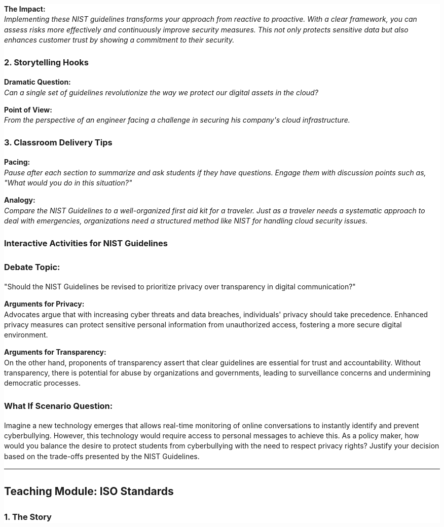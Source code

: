 **The Impact:**  
*Implementing these NIST guidelines transforms your approach from reactive to proactive.* *With a clear framework, you can assess risks more effectively and continuously improve security measures.* *This not only protects sensitive data but also enhances customer trust by showing a commitment to their security.*

### 2. Storytelling Hooks

**Dramatic Question:**  
*Can a single set of guidelines revolutionize the way we protect our digital assets in the cloud?*

**Point of View:**  
*From the perspective of an engineer facing a challenge in securing his company's cloud infrastructure.*

### 3. Classroom Delivery Tips

**Pacing:**  
*Pause after each section to summarize and ask students if they have questions.* *Engage them with discussion points such as, "What would you do in this situation?"*

**Analogy:**  
*Compare the NIST Guidelines to a well-organized first aid kit for a traveler.* *Just as a traveler needs a systematic approach to deal with emergencies, organizations need a structured method like NIST for handling cloud security issues.*

### Interactive Activities for NIST Guidelines
### Debate Topic:
"Should the NIST Guidelines be revised to prioritize privacy over transparency in digital communication?"

**Arguments for Privacy:**  
Advocates argue that with increasing cyber threats and data breaches, individuals' privacy should take precedence. Enhanced privacy measures can protect sensitive personal information from unauthorized access, fostering a more secure digital environment.

**Arguments for Transparency:**  
On the other hand, proponents of transparency assert that clear guidelines are essential for trust and accountability. Without transparency, there is potential for abuse by organizations and governments, leading to surveillance concerns and undermining democratic processes.

### What If Scenario Question:
Imagine a new technology emerges that allows real-time monitoring of online conversations to instantly identify and prevent cyberbullying. However, this technology would require access to personal messages to achieve this. As a policy maker, how would you balance the desire to protect students from cyberbullying with the need to respect privacy rights? Justify your decision based on the trade-offs presented by the NIST Guidelines.


---

## Teaching Module: ISO Standards
### 1. The Story
